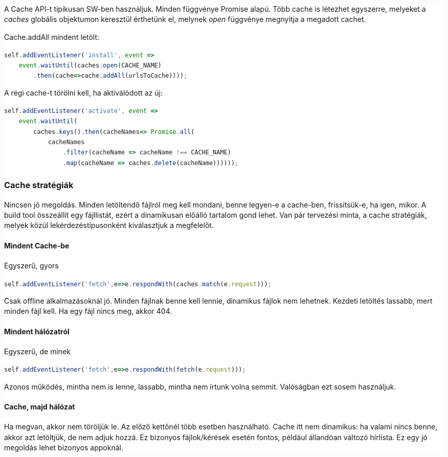 A Cache API-t tipikusan SW-ben használjuk. Minden függvénye Promise alapú. Több cache is létezhet egyszerre, melyeket a *caches* globális objektumon keresztül érthetünk el, melynek *open* függvénye megnyitja a megadott cachet.

Cache.addAll mindent letölt:

```javascript
self.addEventListener('install', event =>
	event.waitUntil(caches.open(CACHE_NAME)
		.then(cache=>cache.addAll(urlsToCache))));
```

A régi cache-t törölni kell, ha aktiválódott az új:

```javascript
self.addEventListener('activate', event =>
	event.waitUntil(
		caches.keys().then(cacheNames=> Promise.all(
			cacheNames
				.filter(cacheName => cacheName !== CACHE_NAME)
				.map(cacheName => caches.delete(cacheName))))));
```

### Cache stratégiák

Nincsen jó megoldás. Minden letöltendő fájlról meg kell mondani, benne legyen-e a cache-ben, frissítsük-e, ha igen, mikor. A build tool összeállít egy fájllistát, ezért a dinamikusan előálló tartalom gond lehet. Van pár tervezési minta, a cache stratégiák, melyek közül lekérdezéstípusonként kiválasztjuk a megfelelőt.

#### Mindent Cache-be

Egyszerű, gyors

```javascript
self.addEventListener('fetch',e=>e.respondWith(caches.match(e.request)));
```

Csak offline alkalmazásoknál jó.
Minden fájlnak benne kell lennie, dinamikus fájlok nem lehetnek.
Kezdeti letöltés lassabb, mert minden fájl kell.
Ha egy fájl nincs meg, akkor 404.

#### Mindent hálózatról

Egyszerű, de minek

```javascript
self.addEventListener('fetch',e=>e.respondWith(fetch(e.request)));
```

Azonos működés, mintha nem is lenne, lassabb, mintha nem írtunk volna semmit. Valóságban ezt sosem használjuk.

#### Cache, majd hálózat

Ha megvan, akkor nem töröljük le. Az előző kettőnél több esetben használható. Cache itt nem dinamikus: ha valami nincs benne, akkor azt letöltjük, de nem adjuk hozzá. Ez bizonyos fájlok/kérések esetén fontos, például állandóan változó hírlista.
Ez egy jó megoldás lehet bizonyos appoknál.
